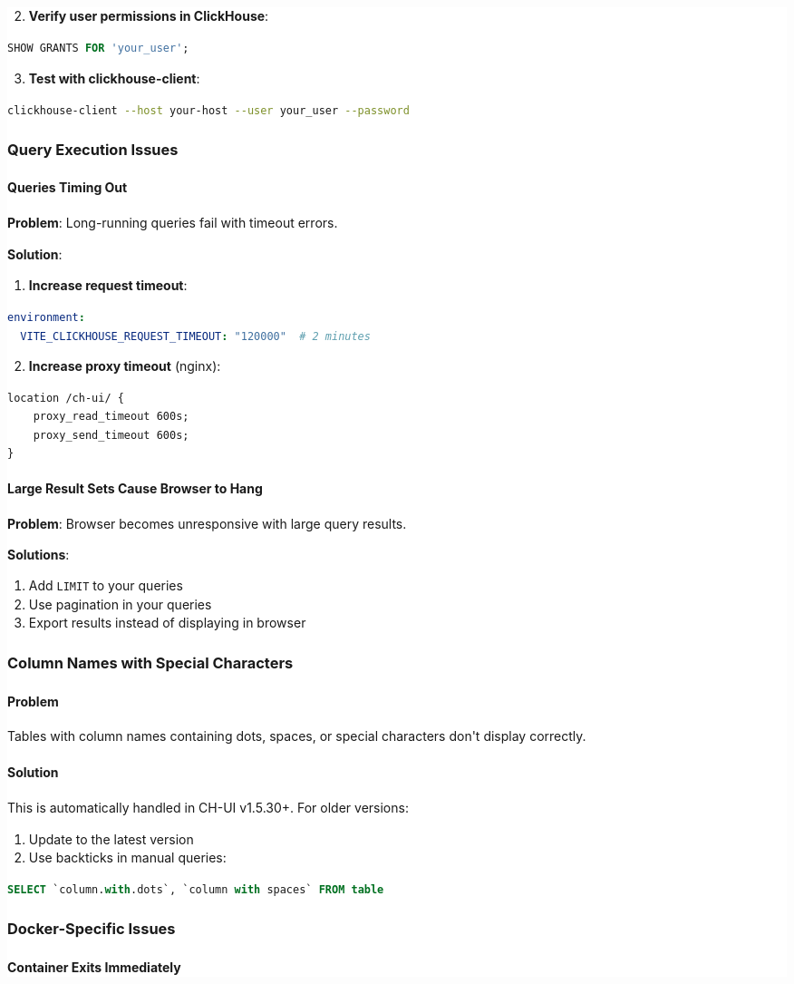 2. **Verify user permissions in ClickHouse**:
```sql
SHOW GRANTS FOR 'your_user';
```

3. **Test with clickhouse-client**:
```bash
clickhouse-client --host your-host --user your_user --password
```

### Query Execution Issues

#### Queries Timing Out

**Problem**: Long-running queries fail with timeout errors.

**Solution**:
1. **Increase request timeout**:
```yaml
environment:
  VITE_CLICKHOUSE_REQUEST_TIMEOUT: "120000"  # 2 minutes
```

2. **Increase proxy timeout** (nginx):
```nginx
location /ch-ui/ {
    proxy_read_timeout 600s;
    proxy_send_timeout 600s;
}
```

#### Large Result Sets Cause Browser to Hang

**Problem**: Browser becomes unresponsive with large query results.

**Solutions**:
1. Add `LIMIT` to your queries
2. Use pagination in your queries
3. Export results instead of displaying in browser

### Column Names with Special Characters

#### Problem
Tables with column names containing dots, spaces, or special characters don't display correctly.

#### Solution
This is automatically handled in CH-UI v1.5.30+. For older versions:
1. Update to the latest version
2. Use backticks in manual queries:
```sql
SELECT `column.with.dots`, `column with spaces` FROM table
```

### Docker-Specific Issues

#### Container Exits Immediately
